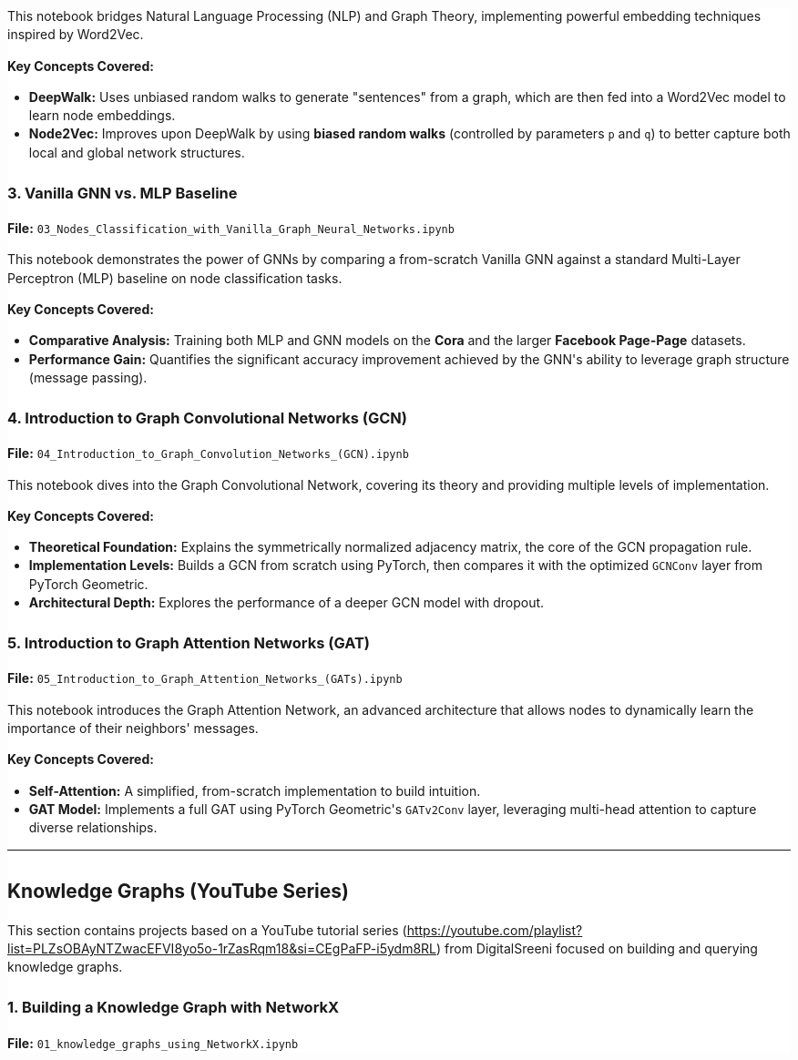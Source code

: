This notebook bridges Natural Language Processing (NLP) and Graph Theory, implementing powerful embedding techniques inspired by Word2Vec.

**Key Concepts Covered:**
*   **DeepWalk:** Uses unbiased random walks to generate "sentences" from a graph, which are then fed into a Word2Vec model to learn node embeddings.
*   **Node2Vec:** Improves upon DeepWalk by using **biased random walks** (controlled by parameters `p` and `q`) to better capture both local and global network structures.

### 3. Vanilla GNN vs. MLP Baseline
**File:** `03_Nodes_Classification_with_Vanilla_Graph_Neural_Networks.ipynb`

This notebook demonstrates the power of GNNs by comparing a from-scratch Vanilla GNN against a standard Multi-Layer Perceptron (MLP) baseline on node classification tasks.

**Key Concepts Covered:**
*   **Comparative Analysis:** Training both MLP and GNN models on the **Cora** and the larger **Facebook Page-Page** datasets.
*   **Performance Gain:** Quantifies the significant accuracy improvement achieved by the GNN's ability to leverage graph structure (message passing).

### 4. Introduction to Graph Convolutional Networks (GCN)
**File:** `04_Introduction_to_Graph_Convolution_Networks_(GCN).ipynb`

This notebook dives into the Graph Convolutional Network, covering its theory and providing multiple levels of implementation.

**Key Concepts Covered:**
*   **Theoretical Foundation:** Explains the symmetrically normalized adjacency matrix, the core of the GCN propagation rule.
*   **Implementation Levels:** Builds a GCN from scratch using PyTorch, then compares it with the optimized `GCNConv` layer from PyTorch Geometric.
*   **Architectural Depth:** Explores the performance of a deeper GCN model with dropout.

### 5. Introduction to Graph Attention Networks (GAT)
**File:** `05_Introduction_to_Graph_Attention_Networks_(GATs).ipynb`

This notebook introduces the Graph Attention Network, an advanced architecture that allows nodes to dynamically learn the importance of their neighbors' messages.

**Key Concepts Covered:**
*   **Self-Attention:** A simplified, from-scratch implementation to build intuition.
*   **GAT Model:** Implements a full GAT using PyTorch Geometric's `GATv2Conv` layer, leveraging multi-head attention to capture diverse relationships.

---

## Knowledge Graphs (YouTube Series)

This section contains projects based on a YouTube tutorial series (https://youtube.com/playlist?list=PLZsOBAyNTZwacEFVI8yo5o-1rZasRqm18&si=CEgPaFP-i5ydm8RL) from DigitalSreeni focused on building and querying knowledge graphs.

### 1. Building a Knowledge Graph with NetworkX
**File:** `01_knowledge_graphs_using_NetworkX.ipynb`
